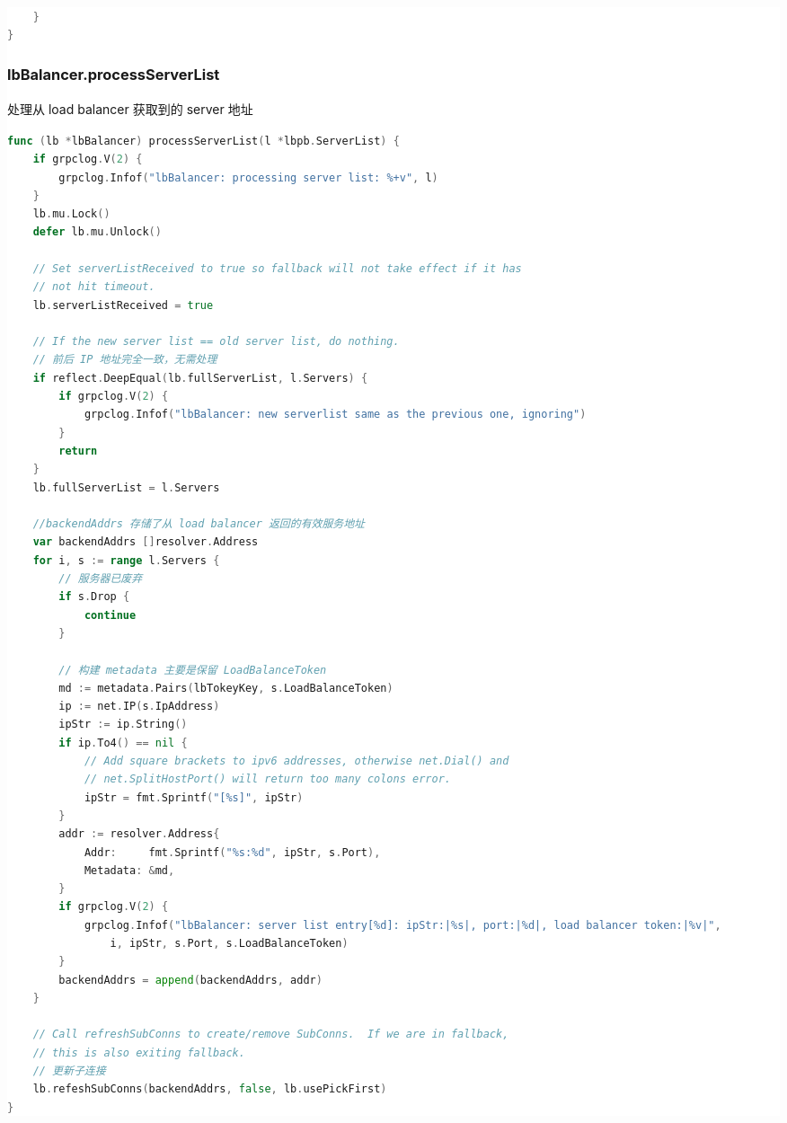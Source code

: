```go
    }
}
```
### lbBalancer.processServerList
处理从 load balancer 获取到的 server 地址
```go
func (lb *lbBalancer) processServerList(l *lbpb.ServerList) {
    if grpclog.V(2) {
        grpclog.Infof("lbBalancer: processing server list: %+v", l)
    }
    lb.mu.Lock()
    defer lb.mu.Unlock()

    // Set serverListReceived to true so fallback will not take effect if it has
    // not hit timeout.
    lb.serverListReceived = true

    // If the new server list == old server list, do nothing.
    // 前后 IP 地址完全一致，无需处理
    if reflect.DeepEqual(lb.fullServerList, l.Servers) {
        if grpclog.V(2) {
            grpclog.Infof("lbBalancer: new serverlist same as the previous one, ignoring")
        }
        return
    }
    lb.fullServerList = l.Servers

    //backendAddrs 存储了从 load balancer 返回的有效服务地址
    var backendAddrs []resolver.Address
    for i, s := range l.Servers {
        // 服务器已废弃
        if s.Drop {
            continue
        }

        // 构建 metadata 主要是保留 LoadBalanceToken
        md := metadata.Pairs(lbTokeyKey, s.LoadBalanceToken)
        ip := net.IP(s.IpAddress)
        ipStr := ip.String()
        if ip.To4() == nil {
            // Add square brackets to ipv6 addresses, otherwise net.Dial() and
            // net.SplitHostPort() will return too many colons error.
            ipStr = fmt.Sprintf("[%s]", ipStr)
        }
        addr := resolver.Address{
            Addr:     fmt.Sprintf("%s:%d", ipStr, s.Port),
            Metadata: &md,
        }
        if grpclog.V(2) {
            grpclog.Infof("lbBalancer: server list entry[%d]: ipStr:|%s|, port:|%d|, load balancer token:|%v|",
                i, ipStr, s.Port, s.LoadBalanceToken)
        }
        backendAddrs = append(backendAddrs, addr)
    }

    // Call refreshSubConns to create/remove SubConns.  If we are in fallback,
    // this is also exiting fallback.
    // 更新子连接
    lb.refeshSubConns(backendAddrs, false, lb.usePickFirst)
}
```
